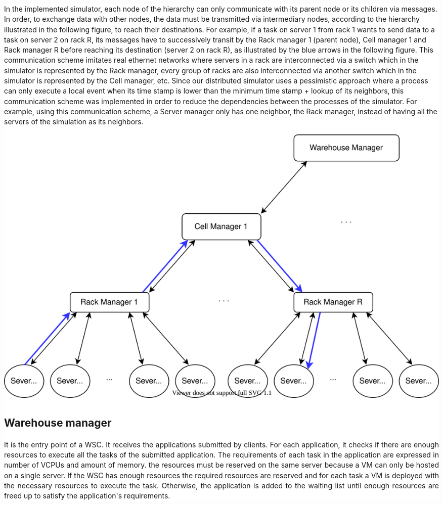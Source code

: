 In the implemented simulator, each node of the hierarchy can only communicate with its parent node or its children via messages. In order, to exchange data with other nodes, the data must be transmitted via intermediary nodes, according to the hierarchy illustrated in the following figure, to reach their destinations. For example, if a task on server 1 from rack 1 wants to send data to a task on server 2 on rack R, its messages have to successively transit by the Rack manager 1 (parent node), Cell manager 1 and Rack manager R before reaching its destination (server 2 on rack R), as illustrated by the blue arrows in the following figure. This communication scheme imitates real ethernet networks where servers in a rack are interconnected via a switch which in the simulator is represented by the Rack manager, every group of racks are also interconnected via another switch which in the simulator is represented by the Cell manager, etc. Since our distributed simulator uses a pessimistic approach where a process can only execute a local event when its time stamp is lower than the minimum time stamp + lookup of its neighbors, this communication scheme was implemented in order to reduce the dependencies between the processes of the simulator. For example, using this communication scheme, a Server manager only has one neighbor, the Rack manager, instead of having all the servers of the simulation as its neighbors. </p>

<p align="center">
<img alt="The WSC communication scheme" src="images/communicationScheme.svg"/>
</p>

## Warehouse manager
<p style="text-align: justify;text-justify: inter-word;">
It is the entry point of a WSC. It receives the applications submitted by clients. For each application, it checks if there are enough resources to execute all the tasks of the submitted application. The requirements of each task in the application are expressed in number of VCPUs and amount of memory. the resources must be reserved on the same server because a VM can only be hosted on a single server. If the WSC has enough resources the required resources are reserved and for each task a VM is deployed with the necessary resources to execute the task. Otherwise, the application is added to the waiting list until enough resources are freed up to satisfy the application's requirements.
</p>
